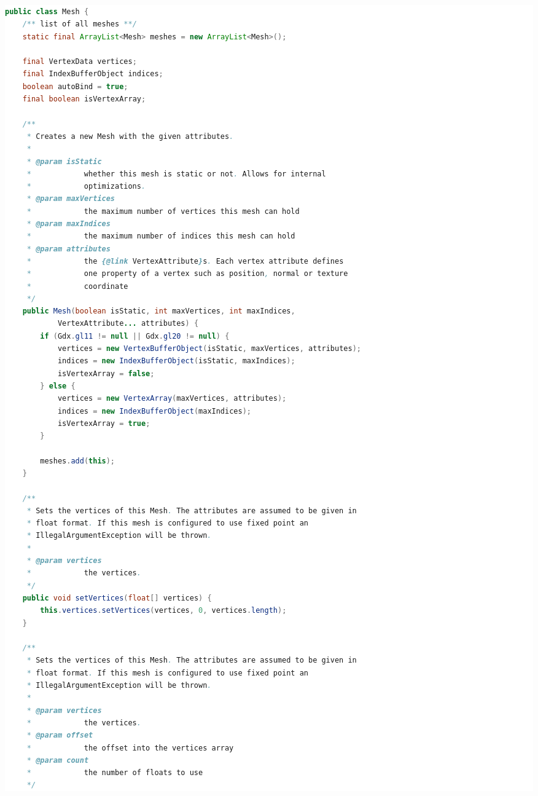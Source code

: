 ```java
public class Mesh {
	/** list of all meshes **/
	static final ArrayList<Mesh> meshes = new ArrayList<Mesh>();

	final VertexData vertices;
	final IndexBufferObject indices;
	boolean autoBind = true;
	final boolean isVertexArray;

	/**
	 * Creates a new Mesh with the given attributes.
	 * 
	 * @param isStatic
	 *            whether this mesh is static or not. Allows for internal
	 *            optimizations.
	 * @param maxVertices
	 *            the maximum number of vertices this mesh can hold
	 * @param maxIndices
	 *            the maximum number of indices this mesh can hold
	 * @param attributes
	 *            the {@link VertexAttribute}s. Each vertex attribute defines
	 *            one property of a vertex such as position, normal or texture
	 *            coordinate
	 */
	public Mesh(boolean isStatic, int maxVertices, int maxIndices,
			VertexAttribute... attributes) {
		if (Gdx.gl11 != null || Gdx.gl20 != null) {
			vertices = new VertexBufferObject(isStatic, maxVertices, attributes);
			indices = new IndexBufferObject(isStatic, maxIndices);
			isVertexArray = false;
		} else {
			vertices = new VertexArray(maxVertices, attributes);
			indices = new IndexBufferObject(maxIndices);
			isVertexArray = true;
		}

		meshes.add(this);
	}

	/**
	 * Sets the vertices of this Mesh. The attributes are assumed to be given in
	 * float format. If this mesh is configured to use fixed point an
	 * IllegalArgumentException will be thrown.
	 * 
	 * @param vertices
	 *            the vertices.
	 */
	public void setVertices(float[] vertices) {
		this.vertices.setVertices(vertices, 0, vertices.length);
	}

	/**
	 * Sets the vertices of this Mesh. The attributes are assumed to be given in
	 * float format. If this mesh is configured to use fixed point an
	 * IllegalArgumentException will be thrown.
	 * 
	 * @param vertices
	 *            the vertices.
	 * @param offset
	 *            the offset into the vertices array
	 * @param count
	 *            the number of floats to use
	 */
```